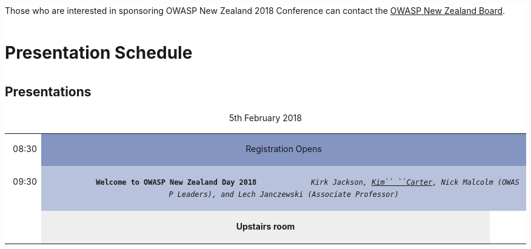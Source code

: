 Those who are interested in sponsoring OWASP New Zealand 2018 Conference
can contact the [OWASP New Zealand
Board](mailto:kim.carter@owasp.org,kirk.jackson@owasp.org,denis.andzakovic@owasp.org).

# Presentation Schedule

## Presentations

<center>

5th February 2018

<table width="100%">

<tr>

<td width="5%" valign="top" align="right">

08:30

</td>

<td colspan="3" style="background-color: #8595C2; text-align: center">

Registration Opens

</td>

</tr>

<tr>

<td width="7%" valign="top" align="right">

09:30

</td>

<td colspan="3" style="background-color: #B9C2DC; text-align: center">

`           `<b>`Welcome to OWASP New Zealand Day 2018`</b>
`            `<i>`Kirk Jackson, `[`Kim``
 ``Carter`](https://binarymist.io)`, Nick Malcolm (OWASP Leaders), and Lech Janczewski (Associate Professor)`</i>

</tr>

<tr>

<td width="7%" valign="top" align="right">

</td>

<td style="background-color: #EEE; text-align: center">

<b>Upstairs room</b>

</td>

<td width="7%" valign="top" align="right">

